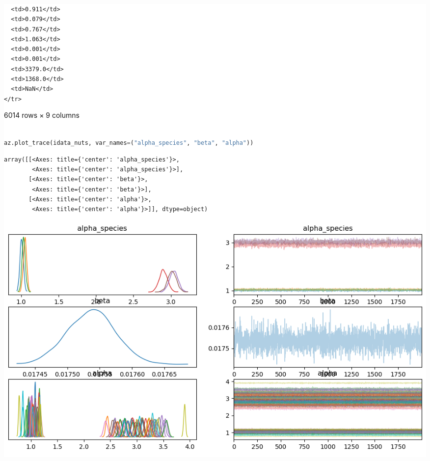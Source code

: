       <td>0.911</td>
      <td>0.079</td>
      <td>0.767</td>
      <td>1.063</td>
      <td>0.001</td>
      <td>0.001</td>
      <td>3379.0</td>
      <td>1368.0</td>
      <td>NaN</td>
    </tr>
  </tbody>
</table>
<p>6014 rows × 9 columns</p>
</div>




```python

az.plot_trace(idata_nuts, var_names=("alpha_species", "beta", "alpha"))
```




    array([[<Axes: title={'center': 'alpha_species'}>,
            <Axes: title={'center': 'alpha_species'}>],
           [<Axes: title={'center': 'beta'}>,
            <Axes: title={'center': 'beta'}>],
           [<Axes: title={'center': 'alpha'}>,
            <Axes: title={'center': 'alpha'}>]], dtype=object)




    
![png](hierarchical_model_files/hierarchical_model_29_1.png)
    